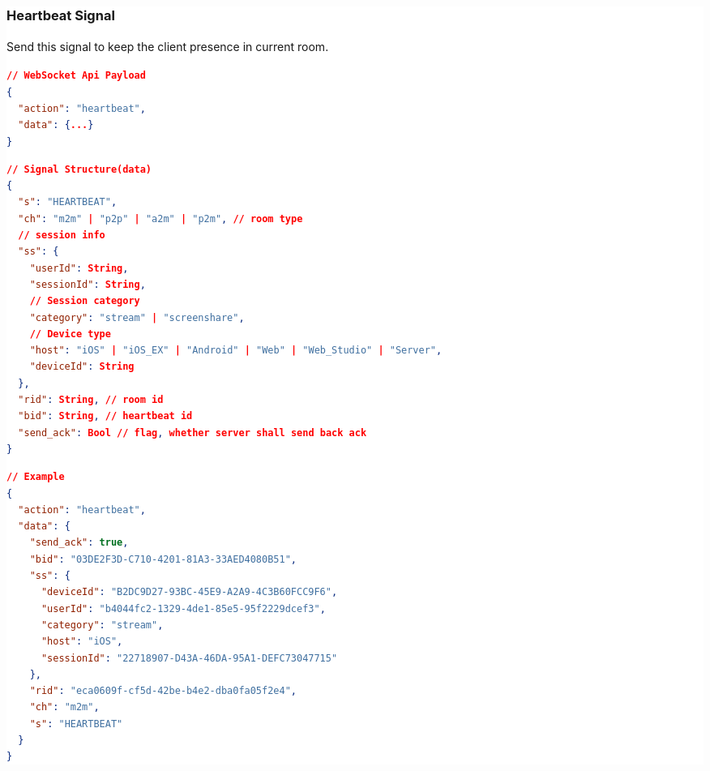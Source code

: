 ### Heartbeat Signal

Send this signal to keep the client presence in current room.

```json
// WebSocket Api Payload
{
  "action": "heartbeat",
  "data": {...}
}
```

```json
// Signal Structure(data)
{
  "s": "HEARTBEAT",
  "ch": "m2m" | "p2p" | "a2m" | "p2m", // room type
  // session info
  "ss": {
    "userId": String,
    "sessionId": String,
    // Session category
    "category": "stream" | "screenshare",
    // Device type
    "host": "iOS" | "iOS_EX" | "Android" | "Web" | "Web_Studio" | "Server",
    "deviceId": String
  },
  "rid": String, // room id
  "bid": String, // heartbeat id
  "send_ack": Bool // flag, whether server shall send back ack
}
```
```json
// Example
{
  "action": "heartbeat",
  "data": {
    "send_ack": true,
    "bid": "03DE2F3D-C710-4201-81A3-33AED4080B51",
    "ss": {
      "deviceId": "B2DC9D27-93BC-45E9-A2A9-4C3B60FCC9F6",
      "userId": "b4044fc2-1329-4de1-85e5-95f2229dcef3",
      "category": "stream",
      "host": "iOS",
      "sessionId": "22718907-D43A-46DA-95A1-DEFC73047715"
    },
    "rid": "eca0609f-cf5d-42be-b4e2-dba0fa05f2e4",
    "ch": "m2m",
    "s": "HEARTBEAT"
  }
}
```
